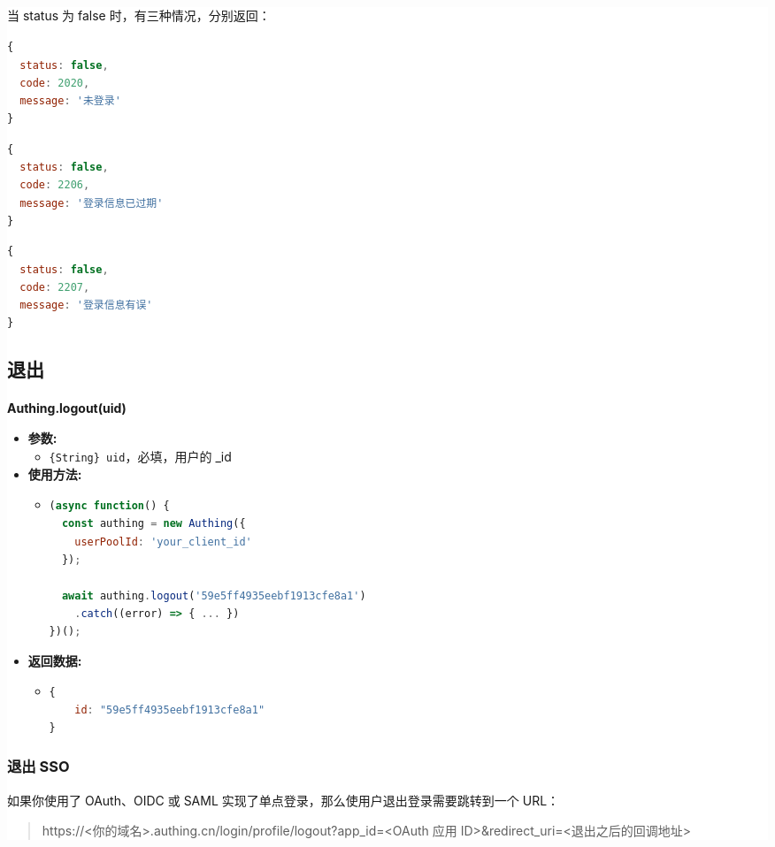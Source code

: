 当 status 为 false 时，有三种情况，分别返回：

```javascript
{
  status: false,
  code: 2020,
  message: '未登录'
}
```

```javascript
{
  status: false,
  code: 2206,
  message: '登录信息已过期' 
}
```

```javascript
{
  status: false,
  code: 2207,
  message: '登录信息有误'
}
```

## 退出

**Authing.logout\(uid\)**

* **参数:**
  * `{String} uid`，必填，用户的 \_id
* **使用方法:**
  * ```javascript
    (async function() {
      const authing = new Authing({
        userPoolId: 'your_client_id'
      });
  
      await authing.logout('59e5ff4935eebf1913cfe8a1')
        .catch((error) => { ... })
    })();
    ```
* **返回数据:**
  * ```javascript
    {
    	id: "59e5ff4935eebf1913cfe8a1"
    }
    ```

### 退出 SSO

如果你使用了 OAuth、OIDC 或 SAML 实现了单点登录，那么使用户退出登录需要跳转到一个 URL：

> https://&lt;你的域名&gt;.authing.cn/login/profile/logout?app\_id=&lt;OAuth 应用 ID&gt;&redirect\_uri=&lt;退出之后的回调地址&gt;
